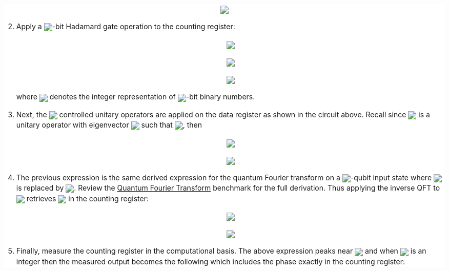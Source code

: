    <p align="center">
   <img align=center src="https://latex.codecogs.com/svg.latex?\small\pagecolor{white}|\psi_0\rangle=|0\rangle^{\otimes{t}}|\psi\rangle"/>
   </p>
   
2. Apply a <img align=center src="https://latex.codecogs.com/svg.latex?\small\pagecolor{white}t">-bit Hadamard gate operation to the counting register:
    
   <p align="center">
   <img align=center src="https://latex.codecogs.com/svg.latex?\small\pagecolor{white}|\psi_1\rangle=H^{\otimes{t}}|\psi_0\rangle"/>    
   </p>
   <p align="center">
   <img align=center src="https://latex.codecogs.com/svg.latex?\small\pagecolor{white}|\psi_1\rangle=\frac{1}{2^{\frac{t}{2}}}(|0\rangle+|1\rangle)^{\otimes{t}}|\psi\rangle"/>
   </p>
   <p align="center">
   <img align=center src="https://latex.codecogs.com/svg.latex?\small\pagecolor{white}|\psi_1\rangle=\frac{1}{2^{\frac{t}{2}}}\sum_{j=0}^{2^t-1}|j\rangle|\psi\rangle"/>
    </p>

   where <img align=center src="https://latex.codecogs.com/svg.latex?\small\pagecolor{white}j"> denotes the integer representation of <img align=center src="https://latex.codecogs.com/svg.latex?\small\pagecolor{white}t">-bit binary numbers.

3. Next, the <img align=center src="https://latex.codecogs.com/svg.latex?\small\pagecolor{white}t"> controlled unitary operators are applied on the data register as shown in the circuit above.
   Recall since <img align=center src="https://latex.codecogs.com/svg.latex?\small\pagecolor{white}U"> is a unitary operator with eigenvector <img align=center src="https://latex.codecogs.com/svg.latex?\small\pagecolor{white}|\psi\rangle"/> such that
   <img align=center src="https://latex.codecogs.com/svg.latex?\small\pagecolor{white}U|\psi\rangle=e^{2\pi{i}\theta}|\psi\rangle"/>, then
   
   <p align="center">
   <img align=center src="https://latex.codecogs.com/svg.latex?\small\pagecolor{white}|\psi_2\rangle=\frac{1}{2^{\frac{t}{2}}}\sum_{j=0}^{2^t-1}|j\rangle{U}^j|\psi\rangle"/>
   </p>
   <p align="center">
   <img align=center src="https://latex.codecogs.com/svg.latex?\small\pagecolor{white}|\psi_2\rangle=\frac{1}{2^{\frac{t}{2}}}\sum_{j=0}^{2^t-1}{e}^{2\pi{i}{j}\theta}|j\rangle{|}\psi\rangle"/>
   </p>
   
4. The previous expression is the same derived expression for the quantum Fourier transform on 
   a <img align=center src="https://latex.codecogs.com/svg.latex?\small\pagecolor{white}t">-qubit input state where <img align=center src="https://latex.codecogs.com/svg.latex?\small\pagecolor{white}x"> is replaced by <img align=center src="https://latex.codecogs.com/svg.latex?\small\pagecolor{white}2^t\theta">. 
   Review the [Quantum Fourier Transform](../quantum-fourier-transform/) benchmark for the full derivation.
   Thus applying the inverse QFT to <img align=center src="https://latex.codecogs.com/svg.latex?\small\pagecolor{white}|\psi_2\rangle"> retrieves 
   <img align=center src="https://latex.codecogs.com/svg.latex?\small\pagecolor{white}2^t\theta"> in the counting register:
  
   <p align="center">
   <img align=center src="https://latex.codecogs.com/svg.latex?\small\pagecolor{white}|\psi_3\rangle=QFT^{-1}|\psi_2\rangle">   
   </p>
   <p align="center">
   <img align=center src="https://latex.codecogs.com/svg.latex?\small\pagecolor{white}|\psi_3\rangle=\frac{1}{2^t}\sum_{x=0}^{2^t-1}\sum_{j=0}^{2^t-1}e^{-\frac{2\pi{i}j}{2^t}(x-2^t\theta)}|x\rangle|\psi\rangle">
   </p>
   
5. Finally, measure the counting register in the computational basis. The above expression peaks 
   near <img align=center src="https://latex.codecogs.com/svg.latex?\small\pagecolor{white}x=2^t\theta"> and when <img align=center src="https://latex.codecogs.com/svg.latex?\small\pagecolor{white}2^t\theta"> 
   is an integer then the measured output becomes the following which includes the phase exactly in the counting register:
   
